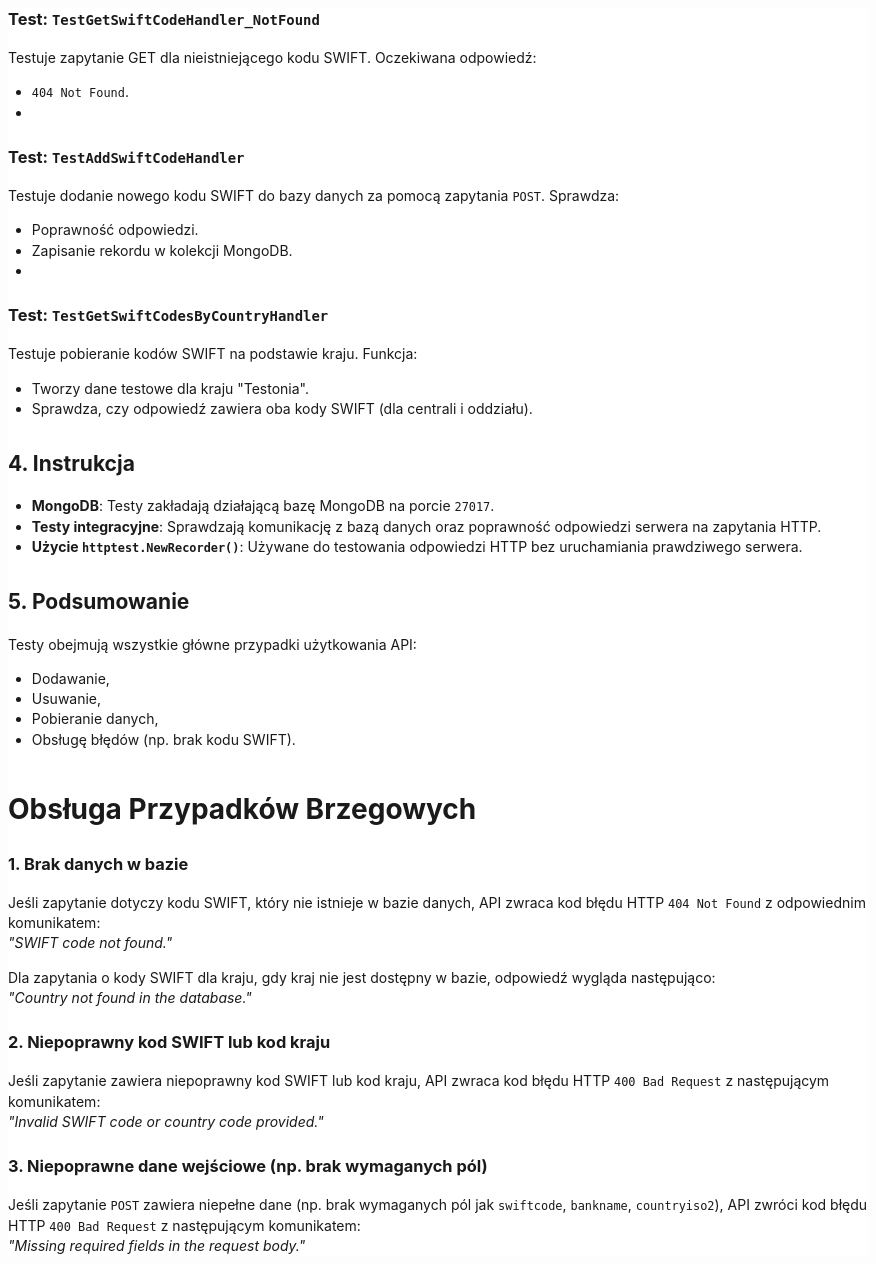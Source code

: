 ### Test: `TestGetSwiftCodeHandler_NotFound`
Testuje zapytanie GET dla nieistniejącego kodu SWIFT. Oczekiwana odpowiedź: 
- `404 Not Found`.
- 
### Test: `TestAddSwiftCodeHandler`
Testuje dodanie nowego kodu SWIFT do bazy danych za pomocą zapytania `POST`. Sprawdza:
- Poprawność odpowiedzi.
- Zapisanie rekordu w kolekcji MongoDB.
- 
### Test: `TestGetSwiftCodesByCountryHandler`
Testuje pobieranie kodów SWIFT na podstawie kraju. Funkcja:
- Tworzy dane testowe dla kraju "Testonia".
- Sprawdza, czy odpowiedź zawiera oba kody SWIFT (dla centrali i oddziału).

## 4. Instrukcja

- **MongoDB**: Testy zakładają działającą bazę MongoDB na porcie `27017`.
- **Testy integracyjne**: Sprawdzają komunikację z bazą danych oraz poprawność odpowiedzi serwera na zapytania HTTP.
- **Użycie `httptest.NewRecorder()`**: Używane do testowania odpowiedzi HTTP bez uruchamiania prawdziwego serwera.

## 5. Podsumowanie

Testy obejmują wszystkie główne przypadki użytkowania API:
- Dodawanie,
- Usuwanie,
- Pobieranie danych,
- Obsługę błędów (np. brak kodu SWIFT).


# Obsługa Przypadków Brzegowych

### 1. **Brak danych w bazie**
Jeśli zapytanie dotyczy kodu SWIFT, który nie istnieje w bazie danych, API zwraca kod błędu HTTP `404 Not Found` z odpowiednim komunikatem:  
*"SWIFT code not found."*

Dla zapytania o kody SWIFT dla kraju, gdy kraj nie jest dostępny w bazie, odpowiedź wygląda następująco:  
*"Country not found in the database."*

### 2. **Niepoprawny kod SWIFT lub kod kraju**
Jeśli zapytanie zawiera niepoprawny kod SWIFT lub kod kraju, API zwraca kod błędu HTTP `400 Bad Request` z następującym komunikatem:  
*"Invalid SWIFT code or country code provided."*

### 3. **Niepoprawne dane wejściowe (np. brak wymaganych pól)**
Jeśli zapytanie `POST` zawiera niepełne dane (np. brak wymaganych pól jak `swiftcode`, `bankname`, `countryiso2`), API zwróci kod błędu HTTP `400 Bad Request` z następującym komunikatem:  
*"Missing required fields in the request body."*
